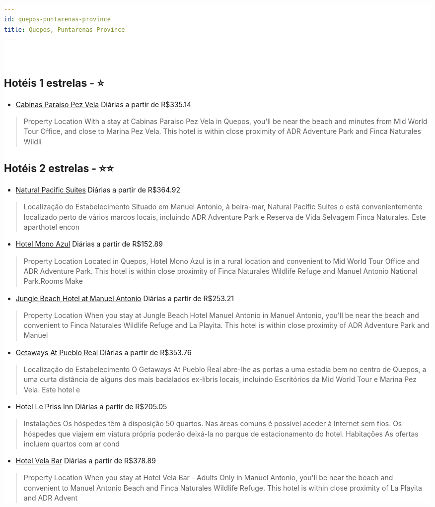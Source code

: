 ```yaml
---
id: quepos-puntarenas-province
title: Quepos, Puntarenas Province
---
```


<center><img src="https://photos.hotelbeds.com/giata/14/140874/140874a_hb_a_001.jpg" alt="" /></center>


## Hotéis 1 estrelas - ⭐️

-    [Cabinas Paraiso Pez Vela](https://www.hurb.com/hoteis/quepos/cabinas-paraiso-pez-vela-JNP-JP844613?cmp=18055) Diárias a partir de R$335.14
   > Property Location With a stay at Cabinas Paraiso Pez Vela in Quepos, you&apos;ll be near the beach and minutes from Mid World Tour Office, and close to Marina Pez Vela.  This hotel is within close proximity of ADR Adventure Park and Finca Naturales Wildli

## Hotéis 2 estrelas - ⭐️⭐️

-    [Natural Pacific Suites](https://www.hurb.com/hoteis/quepos/natural-pacific-suites-JNP-JP549370?cmp=18055) Diárias a partir de R$364.92
   > Localização do Estabelecimento Situado em Manuel Antonio, à beira-mar, Natural Pacific Suites o está convenientemente localizado perto de vários marcos locais, incluindo ADR Adventure Park e Reserva de Vida Selvagem Finca Naturales.  Este aparthotel encon
-    [Hotel Mono Azul](https://www.hurb.com/hoteis/quepos/hotel-mono-azul-JNP-JP677504?cmp=18055) Diárias a partir de R$152.89
   > Property Location Located in Quepos, Hotel Mono Azul is in a rural location and convenient to Mid World Tour Office and ADR Adventure Park. This hotel is within close proximity of Finca Naturales Wildlife Refuge and Manuel Antonio National Park.Rooms Make
-    [Jungle Beach Hotel at Manuel Antonio](https://www.hurb.com/hoteis/quepos/jungle-beach-hotel-at-manuel-antonio-JNP-JP584595?cmp=18055) Diárias a partir de R$253.21
   > Property Location When you stay at Jungle Beach Hotel Manuel Antonio in Manuel Antonio, you&apos;ll be near the beach and convenient to Finca Naturales Wildlife Refuge and La Playita.  This hotel is within close proximity of ADR Adventure Park and Manuel 
-    [Getaways At Pueblo Real](https://www.hurb.com/hoteis/quepos/getaways-at-pueblo-real-JNP-JP931955?cmp=18055) Diárias a partir de R$353.76
   > Localização do Estabelecimento O Getaways At Pueblo Real abre-lhe as portas a uma estadia bem no centro de Quepos, a uma curta distância de alguns dos mais badalados ex-líbris locais, incluindo Escritórios da Mid World Tour e Marina Pez Vela. Este hotel e
-    [Hotel Le Priss Inn](https://www.hurb.com/hoteis/quepos/hotel-le-priss-inn-JNP-JP952481?cmp=18055) Diárias a partir de R$205.05
   > Instalações
Os hóspedes têm à disposição 50 quartos. Nas áreas comuns é possível aceder à Internet sem fios. Os hóspedes que viajem em viatura própria poderão deixá-la no parque de estacionamento do hotel.
Habitações
As ofertas incluem quartos com ar cond
-    [Hotel Vela Bar](https://www.hurb.com/hoteis/quepos/hotel-vela-bar-JNP-JP184208?cmp=18055) Diárias a partir de R$378.89
   > Property Location When you stay at Hotel Vela Bar - Adults Only in Manuel Antonio, you&apos;ll be near the beach and convenient to Manuel Antonio Beach and Finca Naturales Wildlife Refuge.  This hotel is within close proximity of La Playita and ADR Advent
